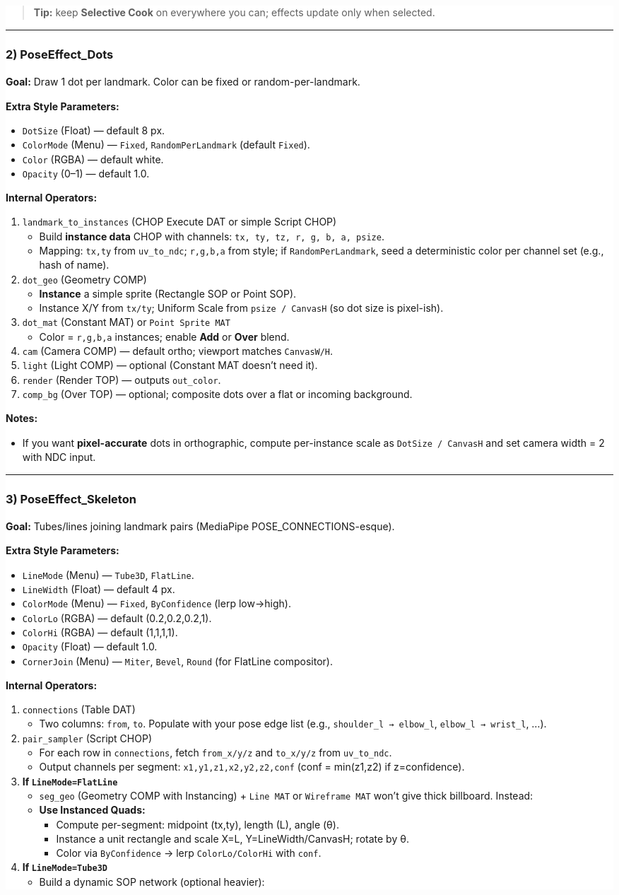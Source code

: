 > **Tip:** keep **Selective Cook** on everywhere you can; effects update only when selected.

------

### 2) PoseEffect_Dots

**Goal:** Draw 1 dot per landmark. Color can be fixed or random-per-landmark.

**Extra Style Parameters:**

- `DotSize` (Float) — default 8 px.
- `ColorMode` (Menu) — `Fixed`, `RandomPerLandmark` (default `Fixed`).
- `Color` (RGBA) — default white.
- `Opacity` (0–1) — default 1.0.

**Internal Operators:**

1. `landmark_to_instances` (CHOP Execute DAT or simple Script CHOP)
   - Build **instance data** CHOP with channels: `tx, ty, tz, r, g, b, a, psize`.
   - Mapping: `tx,ty` from `uv_to_ndc`; `r,g,b,a` from style; if `RandomPerLandmark`, seed a deterministic color per channel set (e.g., hash of name).
2. `dot_geo` (Geometry COMP)
   - **Instance** a simple sprite (Rectangle SOP or Point SOP).
   - Instance X/Y from `tx/ty`; Uniform Scale from `psize / CanvasH` (so dot size is pixel-ish).
3. `dot_mat` (Constant MAT) or `Point Sprite MAT`
   - Color = `r,g,b,a` instances; enable **Add** or **Over** blend.
4. `cam` (Camera COMP) — default ortho; viewport matches `CanvasW/H`.
5. `light` (Light COMP) — optional (Constant MAT doesn’t need it).
6. `render` (Render TOP) — outputs `out_color`.
7. `comp_bg` (Over TOP) — optional; composite dots over a flat or incoming background.

**Notes:**

- If you want **pixel-accurate** dots in orthographic, compute per-instance scale as `DotSize / CanvasH` and set camera width = 2 with NDC input.

------

### 3) PoseEffect_Skeleton

**Goal:** Tubes/lines joining landmark pairs (MediaPipe POSE_CONNECTIONS-esque).

**Extra Style Parameters:**

- `LineMode` (Menu) — `Tube3D`, `FlatLine`.
- `LineWidth` (Float) — default 4 px.
- `ColorMode` (Menu) — `Fixed`, `ByConfidence` (lerp low→high).
- `ColorLo` (RGBA) — default (0.2,0.2,0.2,1).
- `ColorHi` (RGBA) — default (1,1,1,1).
- `Opacity` (Float) — default 1.0.
- `CornerJoin` (Menu) — `Miter`, `Bevel`, `Round` (for FlatLine compositor).

**Internal Operators:**

1. `connections` (Table DAT)
   - Two columns: `from`, `to`. Populate with your pose edge list (e.g., `shoulder_l → elbow_l`, `elbow_l → wrist_l`, …).
2. `pair_sampler` (Script CHOP)
   - For each row in `connections`, fetch `from_x/y/z` and `to_x/y/z` from `uv_to_ndc`.
   - Output channels per segment: `x1,y1,z1,x2,y2,z2,conf` (conf = min(z1,z2) if z=confidence).
3. **If `LineMode=FlatLine`**
   - `seg_geo` (Geometry COMP with Instancing) + `Line MAT` or `Wireframe MAT` won’t give thick billboard. Instead:
   - **Use Instanced Quads:**
     - Compute per-segment: midpoint (tx,ty), length (L), angle (θ).
     - Instance a unit rectangle and scale X=L, Y=LineWidth/CanvasH; rotate by θ.
     - Color via `ByConfidence` → lerp `ColorLo/ColorHi` with `conf`.
4. **If `LineMode=Tube3D`**
   - Build a dynamic SOP network (optional heavier):